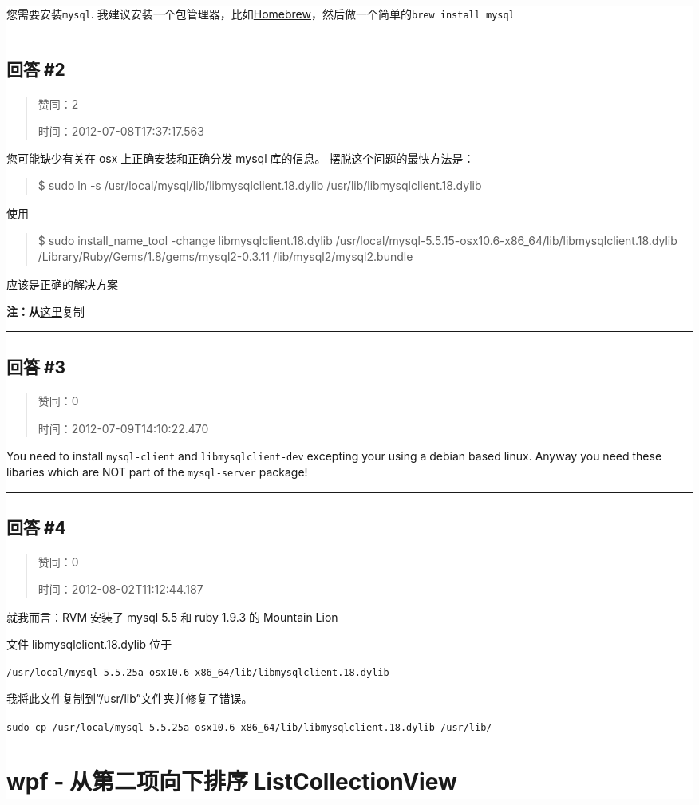您需要安装`mysql`. 我建议安装一个包管理器，比如[Homebrew](https://brew.sh/)，然后做一个简单的`brew install mysql`

* * *

## 回答 #2

> 赞同：2
> 
> 时间：2012-07-08T17:37:17.563

您可能缺少有关在 osx 上正确安装和正确分发 mysql 库的信息。
摆脱这个问题的最快方法是：

> $ sudo ln -s /usr/local/mysql/lib/libmysqlclient.18.dylib /usr/lib/libmysqlclient.18.dylib

使用

> $ sudo install_name_tool -change libmysqlclient.18.dylib /usr/local/mysql-5.5.15-osx10.6-x86_64/lib/libmysqlclient.18.dylib /Library/Ruby/Gems/1.8/gems/mysql2-0.3.11 /lib/mysql2/mysql2.bundle

应该是正确的解决方案

**注：从**[这里](http://keybee.blogspot.in/2011/12/installing-rails-on-osx-with-mysql.html)复制

* * *

## 回答 #3

> 赞同：0
> 
> 时间：2012-07-09T14:10:22.470

You need to install `mysql-client` and `libmysqlclient-dev` excepting your using a debian based linux. Anyway you need these libaries which are NOT part of the `mysql-server` package!

* * *

## 回答 #4

> 赞同：0
> 
> 时间：2012-08-02T11:12:44.187

就我而言：RVM 安装了 mysql 5.5 和 ruby​​ 1.9.3 的 Mountain Lion

文件 libmysqlclient.18.dylib 位于

```
/usr/local/mysql-5.5.25a-osx10.6-x86_64/lib/libmysqlclient.18.dylib 
```

我将此文件复制到“/usr/lib”文件夹并修复了错误。

```
sudo cp /usr/local/mysql-5.5.25a-osx10.6-x86_64/lib/libmysqlclient.18.dylib /usr/lib/ 
```

# wpf - 从第二项向下排序 ListCollectionView
